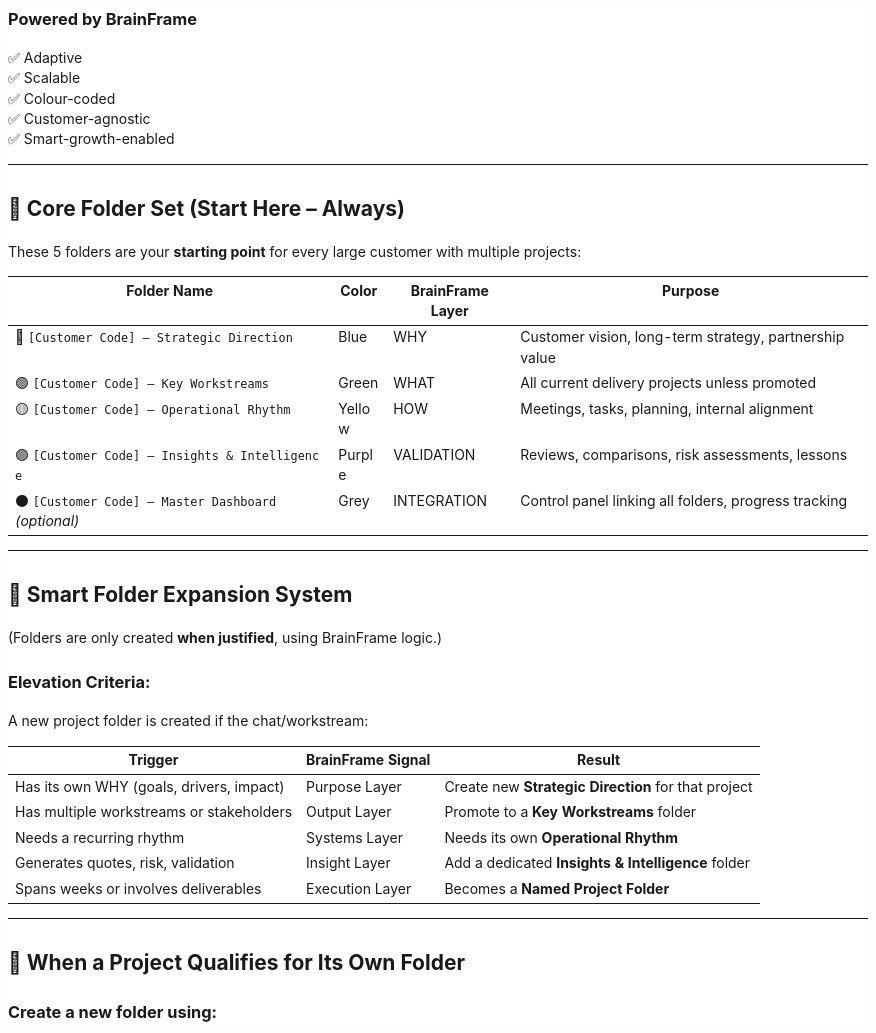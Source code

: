 ### Powered by BrainFrame

✅ Adaptive  
✅ Scalable  
✅ Colour-coded  
✅ Customer-agnostic  
✅ Smart-growth-enabled

* * *

🎯 Core Folder Set (Start Here – Always)
----------------------------------------

These 5 folders are your **starting point** for every large customer with multiple projects:

| Folder Name | Color | BrainFrame Layer | Purpose |
| --- | --- | --- | --- |
| 🔵 `[Customer Code] – Strategic Direction` | Blue | WHY | Customer vision, long-term strategy, partnership value |
| 🟢 `[Customer Code] – Key Workstreams` | Green | WHAT | All current delivery projects unless promoted |
| 🟡 `[Customer Code] – Operational Rhythm` | Yellow | HOW | Meetings, tasks, planning, internal alignment |
| 🟣 `[Customer Code] – Insights & Intelligence` | Purple | VALIDATION | Reviews, comparisons, risk assessments, lessons |
| ⚫ `[Customer Code] – Master Dashboard` _(optional)_ | Grey | INTEGRATION | Control panel linking all folders, progress tracking |

* * *

🔁 Smart Folder Expansion System
--------------------------------

(Folders are only created **when justified**, using BrainFrame logic.)

### Elevation Criteria:

A new project folder is created if the chat/workstream:

| Trigger | BrainFrame Signal | Result |
| --- | --- | --- |
| Has its own WHY (goals, drivers, impact) | Purpose Layer | Create new **Strategic Direction** for that project |
| Has multiple workstreams or stakeholders | Output Layer | Promote to a **Key Workstreams** folder |
| Needs a recurring rhythm | Systems Layer | Needs its own **Operational Rhythm** |
| Generates quotes, risk, validation | Insight Layer | Add a dedicated **Insights & Intelligence** folder |
| Spans weeks or involves deliverables | Execution Layer | Becomes a **Named Project Folder** |

* * *

🔨 When a Project Qualifies for Its Own Folder
----------------------------------------------

### Create a new folder using:
